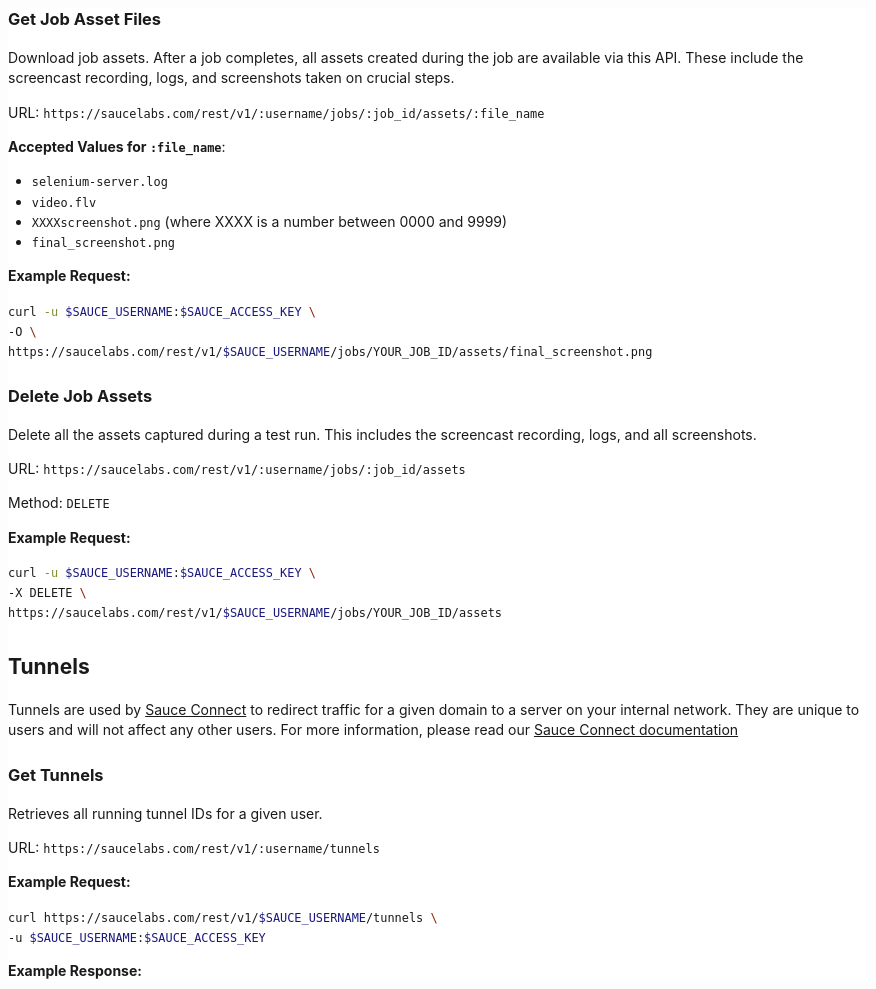 ### Get Job Asset Files

Download job assets. After a job completes, all assets created during the job are available via this API. These include the screencast recording, logs, and screenshots taken on crucial steps.

URL: `https://saucelabs.com/rest/v1/:username/jobs/:job_id/assets/:file_name`

**Accepted Values for `:file_name`**:

* `selenium-server.log`
* `video.flv`
* `XXXXscreenshot.png` (where XXXX is a number between 0000 and 9999)
* `final_screenshot.png`

**Example Request:**
```bash
curl -u $SAUCE_USERNAME:$SAUCE_ACCESS_KEY \
-O \
https://saucelabs.com/rest/v1/$SAUCE_USERNAME/jobs/YOUR_JOB_ID/assets/final_screenshot.png
```

### Delete Job Assets

Delete all the assets captured during a test run. This includes the screencast recording, logs, and all screenshots.

URL: `https://saucelabs.com/rest/v1/:username/jobs/:job_id/assets`

Method: `DELETE`

**Example Request:**
```bash
curl -u $SAUCE_USERNAME:$SAUCE_ACCESS_KEY \
-X DELETE \
https://saucelabs.com/rest/v1/$SAUCE_USERNAME/jobs/YOUR_JOB_ID/assets
```

## Tunnels

Tunnels are used by [Sauce Connect](/reference/sauce-connect/) to redirect traffic for a given domain to a server on your internal network. They are unique to users and will not affect any other users. For more information, please read our [Sauce Connect documentation](/reference/sauce-connect/)

### Get Tunnels

Retrieves all running tunnel IDs for a given user.

URL: `https://saucelabs.com/rest/v1/:username/tunnels`

**Example Request:**
```bash
curl https://saucelabs.com/rest/v1/$SAUCE_USERNAME/tunnels \
-u $SAUCE_USERNAME:$SAUCE_ACCESS_KEY
```

**Example Response:**

